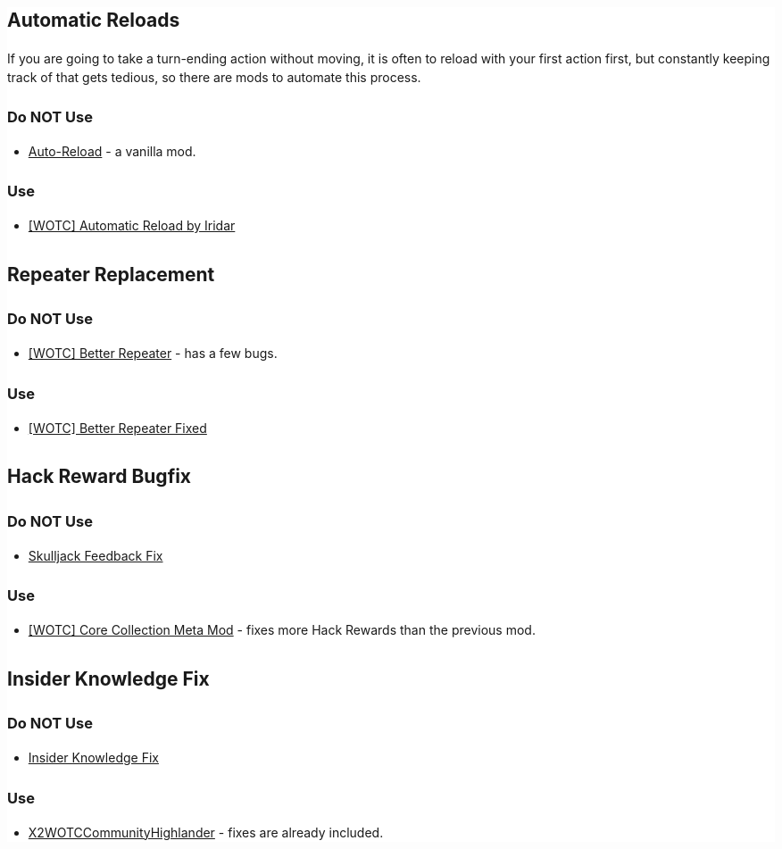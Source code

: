## Automatic Reloads

If you are going to take a turn-ending action without moving, it is often to reload with your first action first, but constantly keeping track of that gets tedious, so there are mods to automate this process.

### Do NOT Use

* [Auto-Reload](https://steamcommunity.com/sharedfiles/filedetails/?id=895107628) - a vanilla mod.

### Use

* [[WOTC] Automatic Reload by Iridar](https://steamcommunity.com/sharedfiles/filedetails/?id=2595660540)

## Repeater Replacement

### Do NOT Use

* [\[WOTC\] Better Repeater](https://steamcommunity.com/sharedfiles/filedetails/?id=1130014360) - has a few bugs.

### Use

* [\[WOTC\] Better Repeater Fixed](https://steamcommunity.com/sharedfiles/filedetails/?id=2284170019)


## Hack Reward Bugfix

### Do NOT Use

* [Skulljack Feedback Fix](https://steamcommunity.com/sharedfiles/filedetails/?id=636893854)

### Use

* [[WOTC] Core Collection Meta Mod](https://steamcommunity.com/sharedfiles/filedetails/?id=2166295671) - fixes more Hack Rewards than the previous mod.

## Insider Knowledge Fix

### Do NOT Use

* [Insider Knowledge Fix](https://steamcommunity.com/sharedfiles/filedetails/?id=1124909099)

### Use

* [X2WOTCCommunityHighlander](https://steamcommunity.com/workshop/filedetails/?id=1134256495) - fixes are already included.

